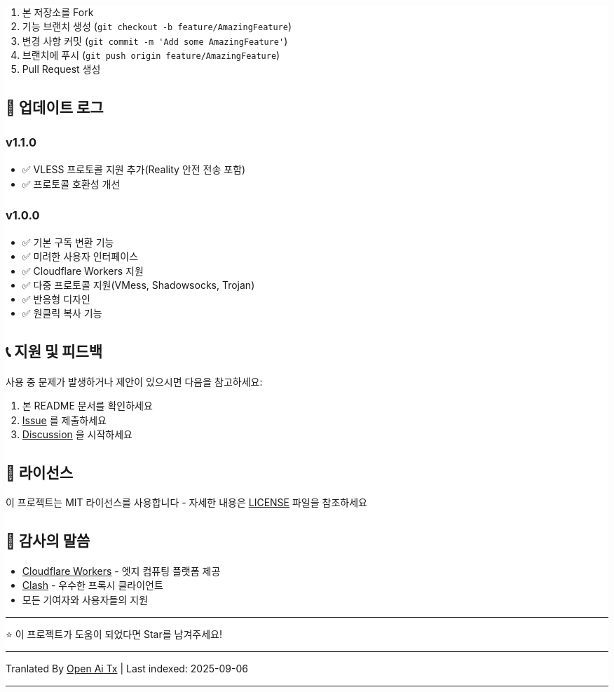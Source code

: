 1. 본 저장소를 Fork
2. 기능 브랜치 생성 (`git checkout -b feature/AmazingFeature`)
3. 변경 사항 커밋 (`git commit -m 'Add some AmazingFeature'`)
4. 브랜치에 푸시 (`git push origin feature/AmazingFeature`)
5. Pull Request 생성

## 📝 업데이트 로그

### v1.1.0
- ✅ VLESS 프로토콜 지원 추가(Reality 안전 전송 포함)
- ✅ 프로토콜 호환성 개선

### v1.0.0
- ✅ 기본 구독 변환 기능
- ✅ 미려한 사용자 인터페이스
- ✅ Cloudflare Workers 지원
- ✅ 다중 프로토콜 지원(VMess, Shadowsocks, Trojan)
- ✅ 반응형 디자인
- ✅ 원클릭 복사 기능

## 📞 지원 및 피드백

사용 중 문제가 발생하거나 제안이 있으시면 다음을 참고하세요:

1. 본 README 문서를 확인하세요
2. [Issue](../../issues) 를 제출하세요
3. [Discussion](../../discussions) 을 시작하세요

## 📄 라이선스

이 프로젝트는 MIT 라이선스를 사용합니다 - 자세한 내용은 [LICENSE](LICENSE) 파일을 참조하세요

## 🙏 감사의 말씀

- [Cloudflare Workers](https://workers.cloudflare.com/) - 엣지 컴퓨팅 플랫폼 제공
- [Clash](https://github.com/Dreamacro/clash) - 우수한 프록시 클라이언트
- 모든 기여자와 사용자들의 지원

---

⭐ 이 프로젝트가 도움이 되었다면 Star를 남겨주세요!



---


Tranlated By [Open Ai Tx](https://github.com/OpenAiTx/OpenAiTx) | Last indexed: 2025-09-06


---